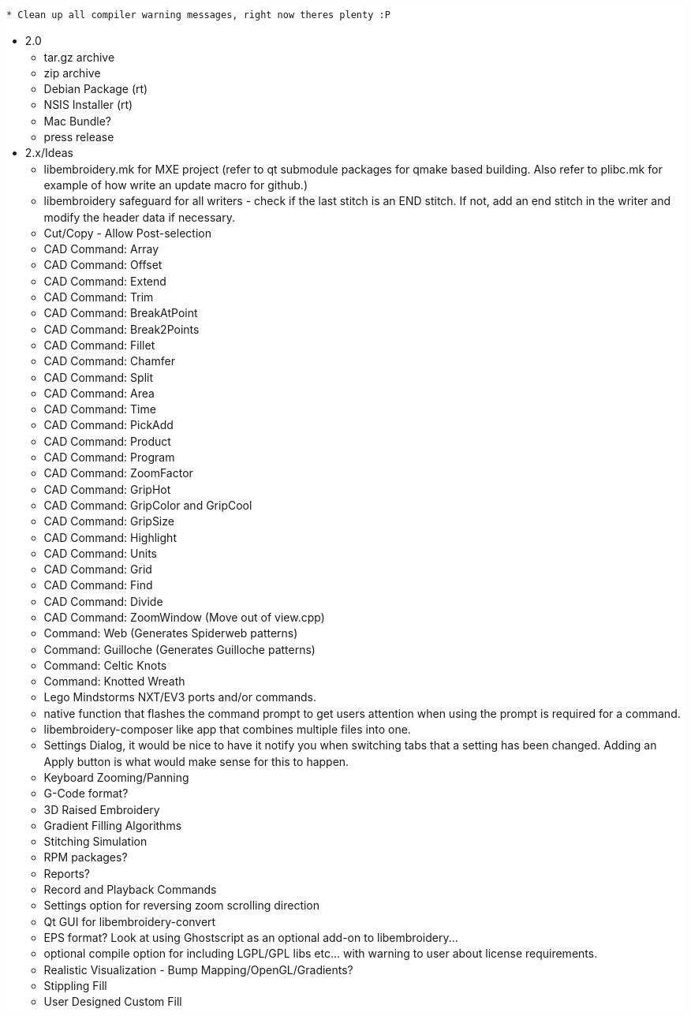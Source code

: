     * Clean up all compiler warning messages, right now theres plenty :P
* 2.0
    * tar.gz archive
    * zip archive
    * Debian Package (rt)
    * NSIS Installer (rt)
    * Mac Bundle?
    * press release
* 2.x/Ideas
    * libembroidery.mk for MXE project (refer to qt submodule packages for qmake based building. Also refer to plibc.mk for example of how write an update macro for github.)
    * libembroidery safeguard for all writers - check if the last stitch is an END stitch. If not, add an end stitch in the writer and modify the header data if necessary.
    * Cut/Copy - Allow Post-selection
    * CAD Command: Array
    * CAD Command: Offset
    * CAD Command: Extend
    * CAD Command: Trim
    * CAD Command: BreakAtPoint
    * CAD Command: Break2Points
    * CAD Command: Fillet
    * CAD Command: Chamfer
    * CAD Command: Split
    * CAD Command: Area
    * CAD Command: Time
    * CAD Command: PickAdd
    * CAD Command: Product
    * CAD Command: Program
    * CAD Command: ZoomFactor
    * CAD Command: GripHot
    * CAD Command: GripColor and GripCool
    * CAD Command: GripSize
    * CAD Command: Highlight
    * CAD Command: Units
    * CAD Command: Grid
    * CAD Command: Find
    * CAD Command: Divide
    * CAD Command: ZoomWindow (Move out of view.cpp)
    * Command: Web (Generates Spiderweb patterns)
    * Command: Guilloche (Generates Guilloche patterns)
    * Command: Celtic Knots
    * Command: Knotted Wreath
    * Lego Mindstorms NXT/EV3 ports and/or commands.
    * native function that flashes the command prompt to get users attention when using the prompt is required for a command.
    * libembroidery-composer like app that combines multiple files into one.
    * Settings Dialog, it would be nice to have it notify you when switching tabs that a setting has been changed. Adding an Apply button is what would make sense for this to happen.
    * Keyboard Zooming/Panning
    * G-Code format?
    * 3D Raised Embroidery
    * Gradient Filling Algorithms
    * Stitching Simulation
    * RPM packages?
    * Reports?
    * Record and Playback Commands
    * Settings option for reversing zoom scrolling direction
    * Qt GUI for libembroidery-convert
    * EPS format? Look at using Ghostscript as an optional add-on to libembroidery...
    * optional compile option for including LGPL/GPL libs etc... with warning to user about license requirements.
    * Realistic Visualization - Bump Mapping/OpenGL/Gradients?
    * Stippling Fill
    * User Designed Custom Fill